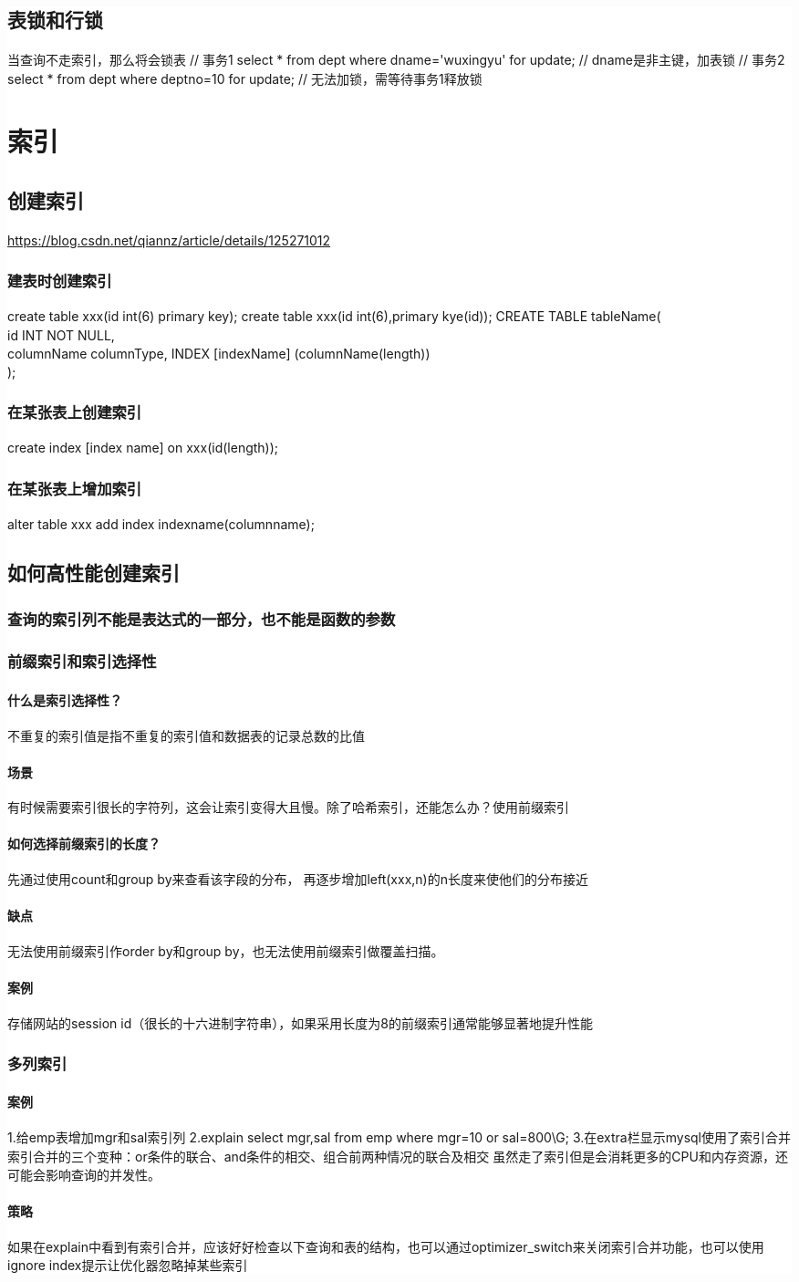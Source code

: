 ## 表锁和行锁
当查询不走索引，那么将会锁表
// 事务1
select * from dept where dname='wuxingyu' for update;  // dname是非主键，加表锁
// 事务2
select * from dept where deptno=10 for update; //  无法加锁，需等待事务1释放锁

## 


# 索引
## 创建索引
https://blog.csdn.net/qiannz/article/details/125271012
### 建表时创建索引
create table xxx(id int(6) primary key);
create table xxx(id int(6),primary kye(id));
CREATE TABLE tableName(  
  id INT NOT NULL,   
  columnName  columnType,
  INDEX [indexName] (columnName(length))  
);
### 在某张表上创建索引
create index [index name] on xxx(id(length)); 
### 在某张表上增加索引
alter table xxx add index indexname(columnname);

## 如何高性能创建索引
### 查询的索引列不能是表达式的一部分，也不能是函数的参数
### 前缀索引和索引选择性
#### 什么是索引选择性？
不重复的索引值是指不重复的索引值和数据表的记录总数的比值
#### 场景
有时候需要索引很长的字符列，这会让索引变得大且慢。除了哈希索引，还能怎么办？使用前缀索引
#### 如何选择前缀索引的长度？
先通过使用count和group by来查看该字段的分布，
再逐步增加left(xxx,n)的n长度来使他们的分布接近
#### 缺点
无法使用前缀索引作order by和group by，也无法使用前缀索引做覆盖扫描。
#### 案例
存储网站的session id（很长的十六进制字符串），如果采用长度为8的前缀索引通常能够显著地提升性能


### 多列索引
#### 案例
1.给emp表增加mgr和sal索引列
2.explain select mgr,sal from emp where mgr=10 or sal=800\G;
3.在extra栏显示mysql使用了索引合并
索引合并的三个变种：or条件的联合、and条件的相交、组合前两种情况的联合及相交
虽然走了索引但是会消耗更多的CPU和内存资源，还可能会影响查询的并发性。
#### 策略
如果在explain中看到有索引合并，应该好好检查以下查询和表的结构，也可以通过optimizer_switch来关闭索引合并功能，也可以使用ignore index提示让优化器忽略掉某些索引
